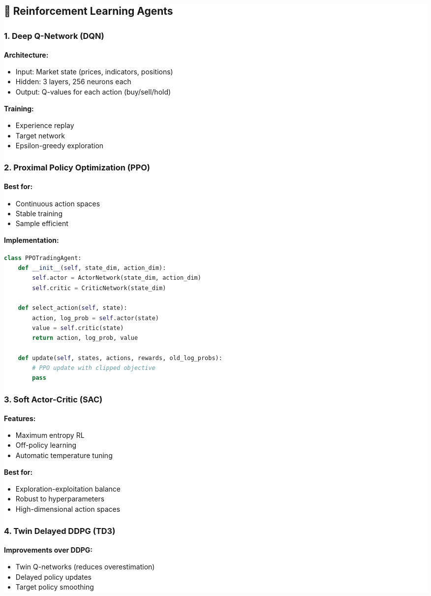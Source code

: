## 🧠 Reinforcement Learning Agents

### 1. Deep Q-Network (DQN)

**Architecture:**
- Input: Market state (prices, indicators, positions)
- Hidden: 3 layers, 256 neurons each
- Output: Q-values for each action (buy/sell/hold)

**Training:**
- Experience replay
- Target network
- Epsilon-greedy exploration

### 2. Proximal Policy Optimization (PPO)

**Best for:**
- Continuous action spaces
- Stable training
- Sample efficient

**Implementation:**
```python
class PPOTradingAgent:
    def __init__(self, state_dim, action_dim):
        self.actor = ActorNetwork(state_dim, action_dim)
        self.critic = CriticNetwork(state_dim)
        
    def select_action(self, state):
        action, log_prob = self.actor(state)
        value = self.critic(state)
        return action, log_prob, value
        
    def update(self, states, actions, rewards, old_log_probs):
        # PPO update with clipped objective
        pass
```

### 3. Soft Actor-Critic (SAC)

**Features:**
- Maximum entropy RL
- Off-policy learning
- Automatic temperature tuning

**Best for:**
- Exploration-exploitation balance
- Robust to hyperparameters
- High-dimensional action spaces

### 4. Twin Delayed DDPG (TD3)

**Improvements over DDPG:**
- Twin Q-networks (reduces overestimation)
- Delayed policy updates
- Target policy smoothing
